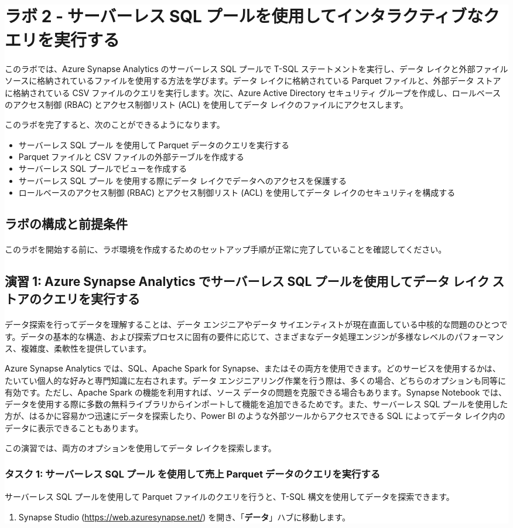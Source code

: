 ﻿---
lab:
    title: 'サーバーレス SQL プールを使用してインタラクティブなクエリを実行する'
    module: 'モジュール 2'
---

# ラボ 2 - サーバーレス SQL プールを使用してインタラクティブなクエリを実行する

このラボでは、Azure Synapse Analytics のサーバーレス SQL プールで T-SQL ステートメントを実行し、データ レイクと外部ファイル ソースに格納されているファイルを使用する方法を学びます。データ レイクに格納されている Parquet ファイルと、外部データ ストアに格納されている CSV ファイルのクエリを実行します。次に、Azure Active Directory セキュリティ グループを作成し、ロールベースのアクセス制御 (RBAC) とアクセス制御リスト (ACL) を使用してデータ レイクのファイルにアクセスします。

このラボを完了すると、次のことができるようになります。

- サーバーレス SQL プール を使用して Parquet データのクエリを実行する
- Parquet ファイルと CSV ファイルの外部テーブルを作成する
- サーバーレス SQL プールでビューを作成する
- サーバーレス SQL プール を使用する際にデータ レイクでデータへのアクセスを保護する
- ロールベースのアクセス制御 (RBAC) とアクセス制御リスト (ACL) を使用してデータ レイクのセキュリティを構成する

## ラボの構成と前提条件

このラボを開始する前に、ラボ環境を作成するためのセットアップ手順が正常に完了していることを確認してください。

## 演習 1: Azure Synapse Analytics でサーバーレス SQL プールを使用してデータ レイク ストアのクエリを実行する

データ探索を行ってデータを理解することは、データ エンジニアやデータ サイエンティストが現在直面している中核的な問題のひとつです。データの基本的な構造、および探索プロセスに固有の要件に応じて、さまざまなデータ処理エンジンが多様なレベルのパフォーマンス、複雑度、柔軟性を提供しています。

Azure Synapse Analytics では、SQL、Apache Spark for Synapse、またはその両方を使用できます。どのサービスを使用するかは、たいてい個人的な好みと専門知識に左右されます。データ エンジニアリング作業を行う際は、多くの場合、どちらのオプションも同等に有効です。ただし、Apache Spark の機能を利用すれば、ソース データの問題を克服できる場合もあります。Synapse Notebook では、データを使用する際に多数の無料ライブラリからインポートして機能を追加できるためです。また、サーバーレス SQL プールを使用した方が、はるかに容易かつ迅速にデータを探索したり、Power BI のような外部ツールからアクセスできる SQL によってデータ レイク内のデータに表示できることもあります。

この演習では、両方のオプションを使用してデータ レイクを探索します。

### タスク 1: サーバーレス SQL プール を使用して売上 Parquet データのクエリを実行する

サーバーレス SQL プールを使用して Parquet ファイルのクエリを行うと、T-SQL 構文を使用してデータを探索できます。

1. Synapse Studio (<https://web.azuresynapse.net/>) を開き、「**データ**」ハブに移動します。
